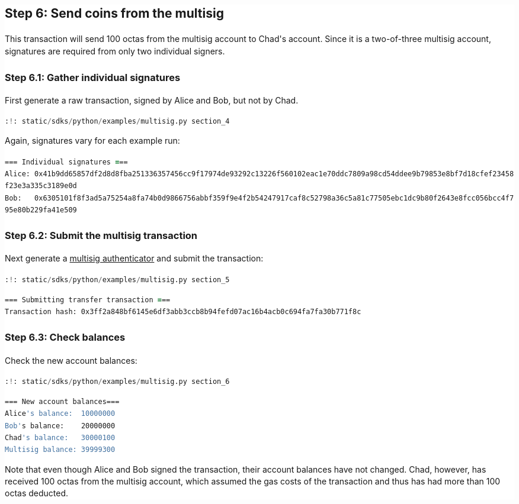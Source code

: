 ## Step 6: Send coins from the multisig

This transaction will send 100 octas from the multisig account to Chad's account.
Since it is a two-of-three multisig account, signatures are required from only two individual signers.

### Step 6.1: Gather individual signatures

First generate a raw transaction, signed by Alice and Bob, but not by Chad.

```python title="multisig.py snippet"
:!: static/sdks/python/examples/multisig.py section_4
```

Again, signatures vary for each example run:

```zsh title=Output
=== Individual signatures ===
Alice: 0x41b9dd65857df2d8d8fba251336357456cc9f17974de93292c13226f560102eac1e70ddc7809a98cd54ddee9b79853e8bf7d18cfef23458f23e3a335c3189e0d
Bob:   0x6305101f8f3ad5a75254a8fa74b0d9866756abbf359f9e4f2b54247917caf8c52798a36c5a81c77505ebc1dc9b80f2643e8fcc056bcc4f795e80b229fa41e509
```

### Step 6.2: Submit the multisig transaction

Next generate a [multisig authenticator](../guides/sign-a-transaction.md#multisignature-transactions) and submit the transaction:


```python title="multisig.py snippet"
:!: static/sdks/python/examples/multisig.py section_5
```

```zsh title=Output
=== Submitting transfer transaction ===
Transaction hash: 0x3ff2a848bf6145e6df3abb3ccb8b94fefd07ac16b4acb0c694fa7fa30b771f8c
```

### Step 6.3: Check balances

Check the new account balances:

```python title="multisig.py snippet"
:!: static/sdks/python/examples/multisig.py section_6
```

```zsh title=Output
=== New account balances===
Alice's balance:  10000000
Bob's balance:    20000000
Chad's balance:   30000100
Multisig balance: 39999300
```

Note that even though Alice and Bob signed the transaction, their account balances have not changed.
Chad, however, has received 100 octas from the multisig account, which assumed the gas costs of the transaction and thus has had more than 100 octas deducted.

